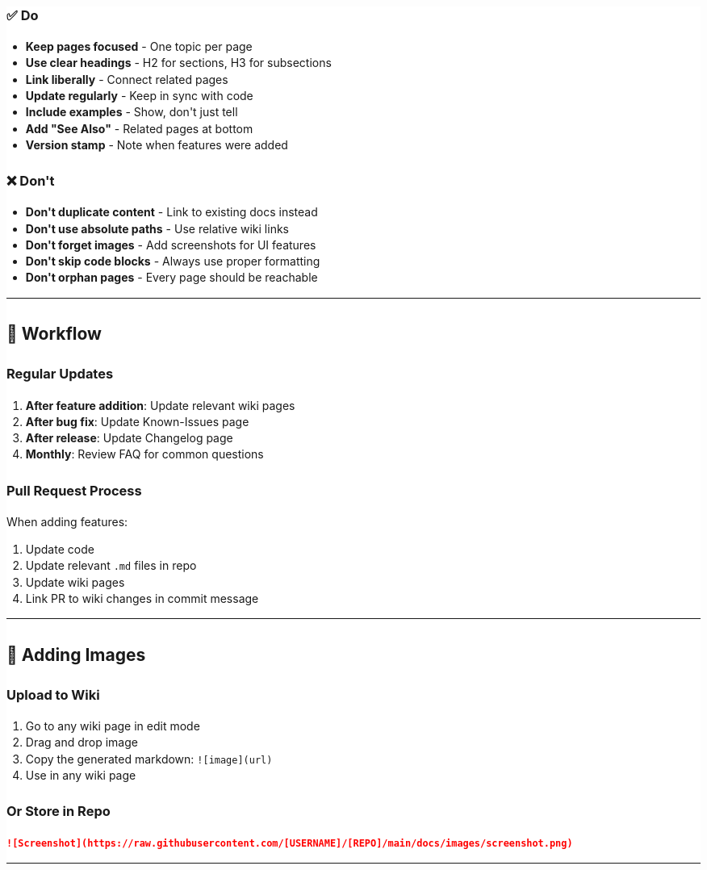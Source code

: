### ✅ Do

- **Keep pages focused** - One topic per page
- **Use clear headings** - H2 for sections, H3 for subsections
- **Link liberally** - Connect related pages
- **Update regularly** - Keep in sync with code
- **Include examples** - Show, don't just tell
- **Add "See Also"** - Related pages at bottom
- **Version stamp** - Note when features were added

### ❌ Don't

- **Don't duplicate content** - Link to existing docs instead
- **Don't use absolute paths** - Use relative wiki links
- **Don't forget images** - Add screenshots for UI features
- **Don't skip code blocks** - Always use proper formatting
- **Don't orphan pages** - Every page should be reachable

---

## 🔄 Workflow

### Regular Updates

1. **After feature addition**: Update relevant wiki pages
2. **After bug fix**: Update Known-Issues page
3. **After release**: Update Changelog page
4. **Monthly**: Review FAQ for common questions

### Pull Request Process

When adding features:
1. Update code
2. Update relevant `.md` files in repo
3. Update wiki pages
4. Link PR to wiki changes in commit message

---

## 📸 Adding Images

### Upload to Wiki

1. Go to any wiki page in edit mode
2. Drag and drop image
3. Copy the generated markdown: `![image](url)`
4. Use in any wiki page

### Or Store in Repo

```markdown
![Screenshot](https://raw.githubusercontent.com/[USERNAME]/[REPO]/main/docs/images/screenshot.png)
```

---